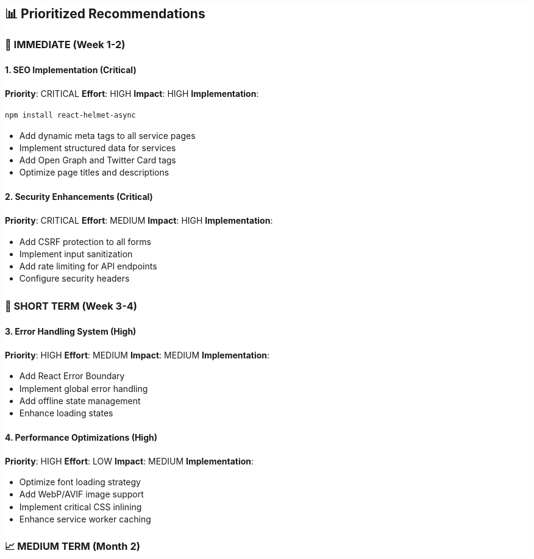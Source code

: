 ## 📊 **Prioritized Recommendations**

### **🚨 IMMEDIATE (Week 1-2)**

#### **1. SEO Implementation (Critical)**
**Priority**: CRITICAL
**Effort**: HIGH
**Impact**: HIGH
**Implementation**:
```bash
npm install react-helmet-async
```
- Add dynamic meta tags to all service pages
- Implement structured data for services
- Add Open Graph and Twitter Card tags
- Optimize page titles and descriptions

#### **2. Security Enhancements (Critical)**
**Priority**: CRITICAL
**Effort**: MEDIUM
**Impact**: HIGH
**Implementation**:
- Add CSRF protection to all forms
- Implement input sanitization
- Add rate limiting for API endpoints
- Configure security headers

### **🔧 SHORT TERM (Week 3-4)**

#### **3. Error Handling System (High)**
**Priority**: HIGH
**Effort**: MEDIUM
**Impact**: MEDIUM
**Implementation**:
- Add React Error Boundary
- Implement global error handling
- Add offline state management
- Enhance loading states

#### **4. Performance Optimizations (High)**
**Priority**: HIGH
**Effort**: LOW
**Impact**: MEDIUM
**Implementation**:
- Optimize font loading strategy
- Add WebP/AVIF image support
- Implement critical CSS inlining
- Enhance service worker caching

### **📈 MEDIUM TERM (Month 2)**
